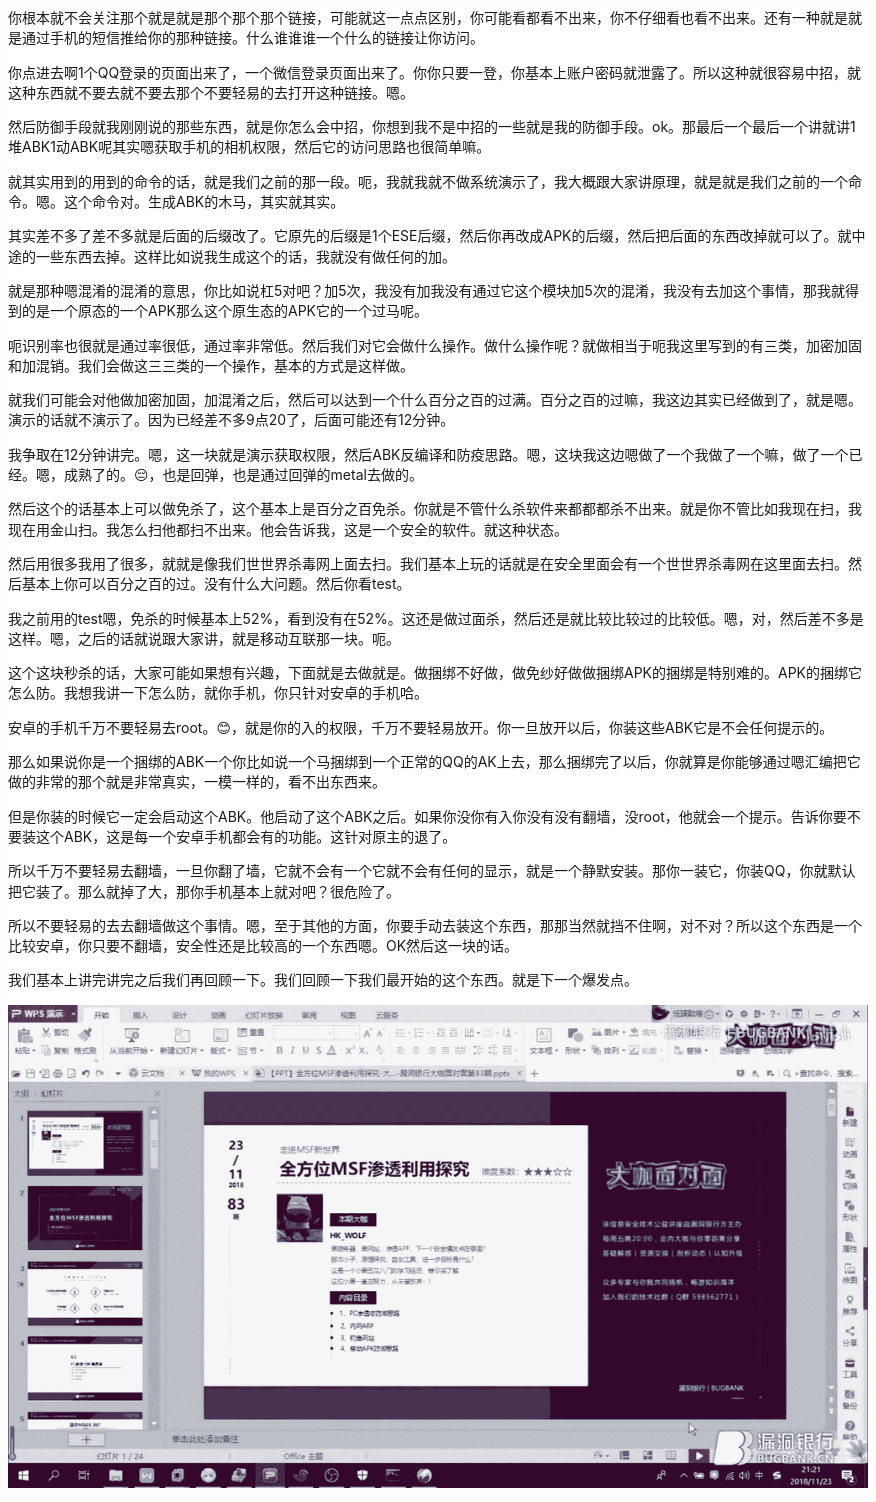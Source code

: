 你根本就不会关注那个就是就是那个那个那个链接，可能就这一点点区别，你可能看都看不出来，你不仔细看也看不出来。还有一种就是就是通过手机的短信推给你的那种链接。什么谁谁谁一个什么的链接让你访问。

你点进去啊1个QQ登录的页面出来了，一个微信登录页面出来了。你你只要一登，你基本上账户密码就泄露了。所以这种就很容易中招，就这种东西就不要去就不要去那个不要轻易的去打开这种链接。嗯。

然后防御手段就我刚刚说的那些东西，就是你怎么会中招，你想到我不是中招的一些就是我的防御手段。ok。那最后一个最后一个讲就讲1堆ABK1动ABK呢其实嗯获取手机的相机权限，然后它的访问思路也很简单嘛。

就其实用到的用到的命令的话，就是我们之前的那一段。呃，我就我就不做系统演示了，我大概跟大家讲原理，就是就是我们之前的一个命令。嗯。这个命令对。生成ABK的木马，其实就其实。

其实差不多了差不多就是后面的后缀改了。它原先的后缀是1个ESE后缀，然后你再改成APK的后缀，然后把后面的东西改掉就可以了。就中途的一些东西去掉。这样比如说我生成这个的话，我就没有做任何的加。

就是那种嗯混淆的混淆的意思，你比如说杠5对吧？加5次，我没有加我没有通过它这个模块加5次的混淆，我没有去加这个事情，那我就得到的是一个原态的一个APK那么这个原生态的APK它的一个过马呢。

呃识别率也很就是通过率很低，通过率非常低。然后我们对它会做什么操作。做什么操作呢？就做相当于呃我这里写到的有三类，加密加固和加混销。我们会做这三三类的一个操作，基本的方式是这样做。

就我们可能会对他做加密加固，加混淆之后，然后可以达到一个什么百分之百的过满。百分之百的过嘛，我这边其实已经做到了，就是嗯。演示的话就不演示了。因为已经差不多9点20了，后面可能还有12分钟。

我争取在12分钟讲完。嗯，这一块就是演示获取权限，然后ABK反编译和防疫思路。嗯，这块我这边嗯做了一个我做了一个嘛，做了一个已经。嗯，成熟了的。😔，也是回弹，也是通过回弹的metal去做的。

然后这个的话基本上可以做免杀了，这个基本上是百分之百免杀。你就是不管什么杀软件来都都都杀不出来。就是你不管比如我现在扫，我现在用金山扫。我怎么扫他都扫不出来。他会告诉我，这是一个安全的软件。就这种状态。

然后用很多我用了很多，就就是像我们世世界杀毒网上面去扫。我们基本上玩的话就是在安全里面会有一个世世界杀毒网在这里面去扫。然后基本上你可以百分之百的过。没有什么大问题。然后你看test。

我之前用的test嗯，免杀的时候基本上52%，看到没有在52%。这还是做过面杀，然后还是就比较比较过的比较低。嗯，对，然后差不多是这样。嗯，之后的话就说跟大家讲，就是移动互联那一块。呃。

这个这块秒杀的话，大家可能如果想有兴趣，下面就是去做就是。做捆绑不好做，做免纱好做做捆绑APK的捆绑是特别难的。APK的捆绑它怎么防。我想我讲一下怎么防，就你手机，你只针对安卓的手机哈。

安卓的手机千万不要轻易去root。😊，就是你的入的权限，千万不要轻易放开。你一旦放开以后，你装这些ABK它是不会任何提示的。

那么如果说你是一个捆绑的ABK一个你比如说一个马捆绑到一个正常的QQ的AK上去，那么捆绑完了以后，你就算是你能够通过嗯汇编把它做的非常的那个就是非常真实，一模一样的，看不出东西来。

但是你装的时候它一定会启动这个ABK。他启动了这个ABK之后。如果你没你有入你没有没有翻墙，没root，他就会一个提示。告诉你要不要装这个ABK，这是每一个安卓手机都会有的功能。这针对原主的退了。

所以千万不要轻易去翻墙，一旦你翻了墙，它就不会有一个它就不会有任何的显示，就是一个静默安装。那你一装它，你装QQ，你就默认把它装了。那么就掉了大，那你手机基本上就对吧？很危险了。

所以不要轻易的去去翻墙做这个事情。嗯，至于其他的方面，你要手动去装这个东西，那那当然就挡不住啊，对不对？所以这个东西是一个比较安卓，你只要不翻墙，安全性还是比较高的一个东西嗯。OK然后这一块的话。

我们基本上讲完讲完之后我们再回顾一下。我们回顾一下我们最开始的这个东西。就是下一个爆发点。

![](img/9585925a3c137222837176a8f2ca0ba5_110.png)
